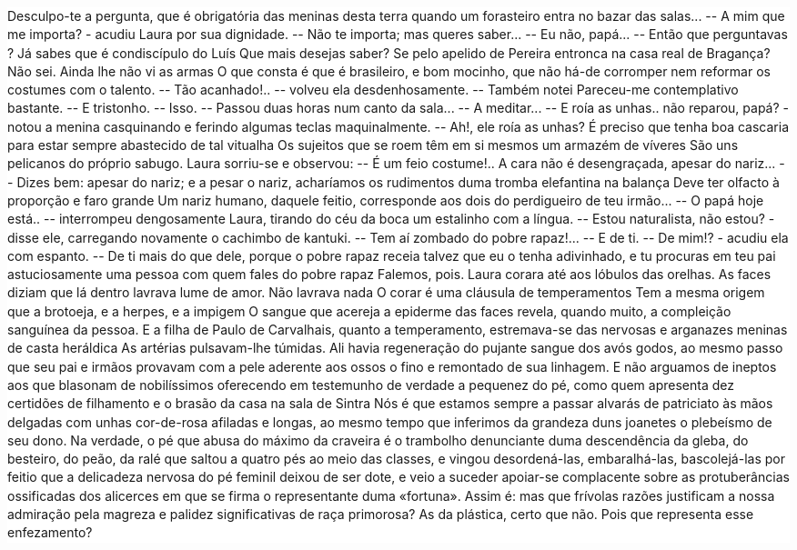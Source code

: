 Desculpo-te a pergunta, que é obrigatória das meninas desta terra quando um forasteiro entra no bazar das salas...
-- A mim que me importa? - acudiu Laura por sua dignidade.
-- Não te importa; mas queres saber...
-- Eu não, papá...
--	Então que perguntavas ? Já sabes que é condiscípulo do Luís
Que mais desejas saber? Se pelo apelido de Pereira entronca na casa real de Bragança? Não sei.
Ainda lhe não vi as armas
O que consta é que é brasileiro, e bom mocinho, que não há-de corromper nem reformar os costumes com o talento.
-- Tão acanhado!..
-- volveu ela desdenhosamente.
-- Também notei
Pareceu-me contemplativo bastante.
-- E tristonho.
-- Isso.
-- Passou duas horas num canto da sala...
-- A meditar...
-- E roía as unhas..
não reparou, papá? - notou a menina casquinando e ferindo algumas teclas maquinalmente.
-- Ah!, ele roía as unhas? É preciso que tenha boa cascaria para estar sempre abastecido de tal vitualha
Os sujeitos que se roem têm em si mesmos um armazém de víveres
São uns pelicanos do próprio sabugo.
Laura sorriu-se e observou:
-- É um feio costume!..
A cara não é desengraçada, apesar do nariz...
-- Dizes bem: apesar do nariz; e a pesar o nariz, acharíamos os rudimentos duma tromba elefantina na balança
Deve ter olfacto à proporção e faro grande
Um nariz humano, daquele feitio, corresponde aos dois do perdigueiro de teu irmão...
-- O papá hoje está..
-- interrompeu dengosamente Laura, tirando do céu da boca um estalinho com a língua.
-- Estou naturalista, não estou? - disse ele, carregando novamente o cachimbo de kantuki.
-- Tem aí zombado do pobre rapaz!...
-- E de ti.
-- De mim!? - acudiu ela com espanto.
-- De ti mais do que dele, porque o pobre rapaz receia talvez que eu o tenha adivinhado, e tu procuras em teu pai astuciosamente uma pessoa com quem fales do pobre rapaz
Falemos, pois.
Laura corara até aos lóbulos das orelhas.
As faces diziam que lá dentro lavrava lume de amor.
Não lavrava nada
O corar é uma cláusula de temperamentos
Tem a mesma origem que a brotoeja, e a herpes, e a impigem
O sangue que acereja a epiderme das faces revela, quando muito, a compleição sanguínea da pessoa.
E a filha de Paulo de Carvalhais, quanto a temperamento, estremava-se das nervosas e arganazes meninas de casta heráldica
As artérias pulsavam-lhe túmidas.
Ali havia regeneração do pujante sangue dos avós godos, ao mesmo passo que seu pai e irmãos provavam com a pele aderente aos ossos o fino e remontado de sua linhagem.
E não arguamos de ineptos aos que blasonam de nobilíssimos oferecendo em testemunho de verdade a pequenez do pé, como quem apresenta dez certidões de filhamento e o brasão da casa na sala de Sintra
Nós é que estamos sempre a passar alvarás de patriciato às mãos delgadas com unhas cor-de-rosa afiladas e longas, ao mesmo tempo que inferimos da grandeza duns joanetes o plebeísmo de seu dono.
Na verdade, o pé que abusa do máximo da craveira é o trambolho denunciante duma descendência da gleba, do besteiro, do peão, da ralé que saltou a quatro pés ao meio das classes, e vingou desordená-las, embaralhá-las, bascolejá-las por feitio que a delicadeza nervosa do pé feminil deixou de ser dote, e veio a suceder apoiar-se complacente sobre as protuberâncias ossificadas dos alicerces em que se firma o representante duma «fortuna».
Assim é: mas que frívolas razões justificam a nossa admiração pela magreza e palidez significativas de raça primorosa? As da plástica, certo que não.
Pois que representa esse enfezamento?
